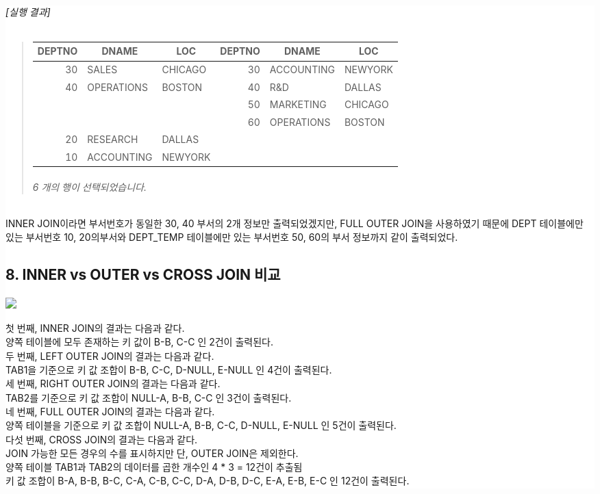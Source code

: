###### [실행 결과]

>|DEPTNO|  DNAME   |  LOC   |DEPTNO|   DNAME   |  LOC  |
>|-----:|----------|--------|-----:|-----------|-------|
>|    30|SALES     |CHICAGO |    30|ACCOUNTING |NEWYORK|
>|    40|OPERATIONS|BOSTON  |    40|R&D        |DALLAS |
>|      |          |        |    50|MARKETING  |CHICAGO|
>|      |          |        |    60|OPERATIONS |BOSTON |
>|    20|RESEARCH  |DALLAS  |      |           |       |
>|    10|ACCOUNTING|NEWYORK |      |           |       |
>
>###### 6 개의 행이 선택되었습니다.

INNER JOIN이라면 부서번호가 동일한 30, 40 부서의 2개 정보만 출력되었겠지만, FULL OUTER JOIN을 사용하였기 때문에 DEPT 테이블에만 있는 부서번호 10, 20의부서와 DEPT_TEMP 테이블에만 있는 부서번호 50, 60의 부서 정보까지 같이 출력되었다.

## 8. INNER vs OUTER vs CROSS JOIN 비교

![](../images_files/SQL_203.jpg)

첫 번째, INNER JOIN의 결과는 다음과 같다.<br>
양쪽 테이블에 모두 존재하는 키 값이 B-B, C-C 인 2건이 출력된다.<br>
두 번째, LEFT OUTER JOIN의 결과는 다음과 같다.<br>
TAB1을 기준으로 키 값 조합이 B-B, C-C, D-NULL, E-NULL 인 4건이 출력된다.<br>
세 번째, RIGHT OUTER JOIN의 결과는 다음과 같다.<br>
TAB2를 기준으로 키 값 조합이 NULL-A, B-B, C-C 인 3건이 출력된다.<br>
네 번째, FULL OUTER JOIN의 결과는 다음과 같다.<br>
양쪽 테이블을 기준으로 키 값 조합이 NULL-A, B-B, C-C, D-NULL, E-NULL 인 5건이 출력된다. <br>
다섯 번째, CROSS JOIN의 결과는 다음과 같다. <br>
JOIN 가능한 모든 경우의 수를 표시하지만 단, OUTER JOIN은 제외한다. <br>
양쪽 테이블 TAB1과 TAB2의 데이터를 곱한 개수인 4 * 3 = 12건이 추출됨<br>
키 값 조합이 B-A, B-B, B-C, C-A, C-B, C-C, D-A, D-B, D-C, E-A, E-B, E-C 인 12건이 출력된다.

